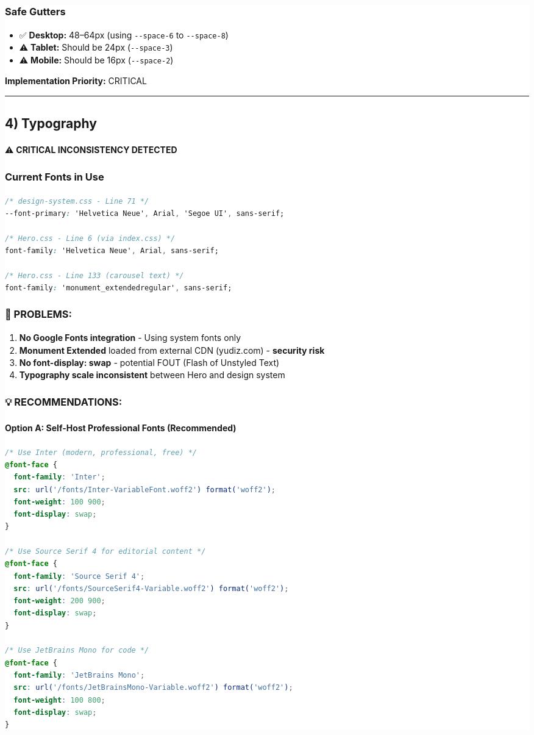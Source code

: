 
### Safe Gutters
* ✅ **Desktop:** 48–64px (using `--space-6` to `--space-8`)
* ⚠️ **Tablet:** Should be 24px (`--space-3`)
* ⚠️ **Mobile:** Should be 16px (`--space-2`)

**Implementation Priority:** CRITICAL

---

## 4) Typography

⚠️ **CRITICAL INCONSISTENCY DETECTED**

### Current Fonts in Use

```css
/* design-system.css - Line 71 */
--font-primary: 'Helvetica Neue', Arial, 'Segoe UI', sans-serif;

/* Hero.css - Line 6 (via index.css) */
font-family: 'Helvetica Neue', Arial, sans-serif;

/* Hero.css - Line 133 (carousel text) */
font-family: 'monument_extendedregular', sans-serif;
```

### 🔴 PROBLEMS:

1. **No Google Fonts integration** - Using system fonts only
2. **Monument Extended** loaded from external CDN (yudiz.com) - **security risk**
3. **No font-display: swap** - potential FOUT (Flash of Unstyled Text)
4. **Typography scale inconsistent** between Hero and design system

### 💡 RECOMMENDATIONS:

#### Option A: Self-Host Professional Fonts (Recommended)
```css
/* Use Inter (modern, professional, free) */
@font-face {
  font-family: 'Inter';
  src: url('/fonts/Inter-VariableFont.woff2') format('woff2');
  font-weight: 100 900;
  font-display: swap;
}

/* Use Source Serif 4 for editorial content */
@font-face {
  font-family: 'Source Serif 4';
  src: url('/fonts/SourceSerif4-Variable.woff2') format('woff2');
  font-weight: 200 900;
  font-display: swap;
}

/* Use JetBrains Mono for code */
@font-face {
  font-family: 'JetBrains Mono';
  src: url('/fonts/JetBrainsMono-Variable.woff2') format('woff2');
  font-weight: 100 800;
  font-display: swap;
}
```
